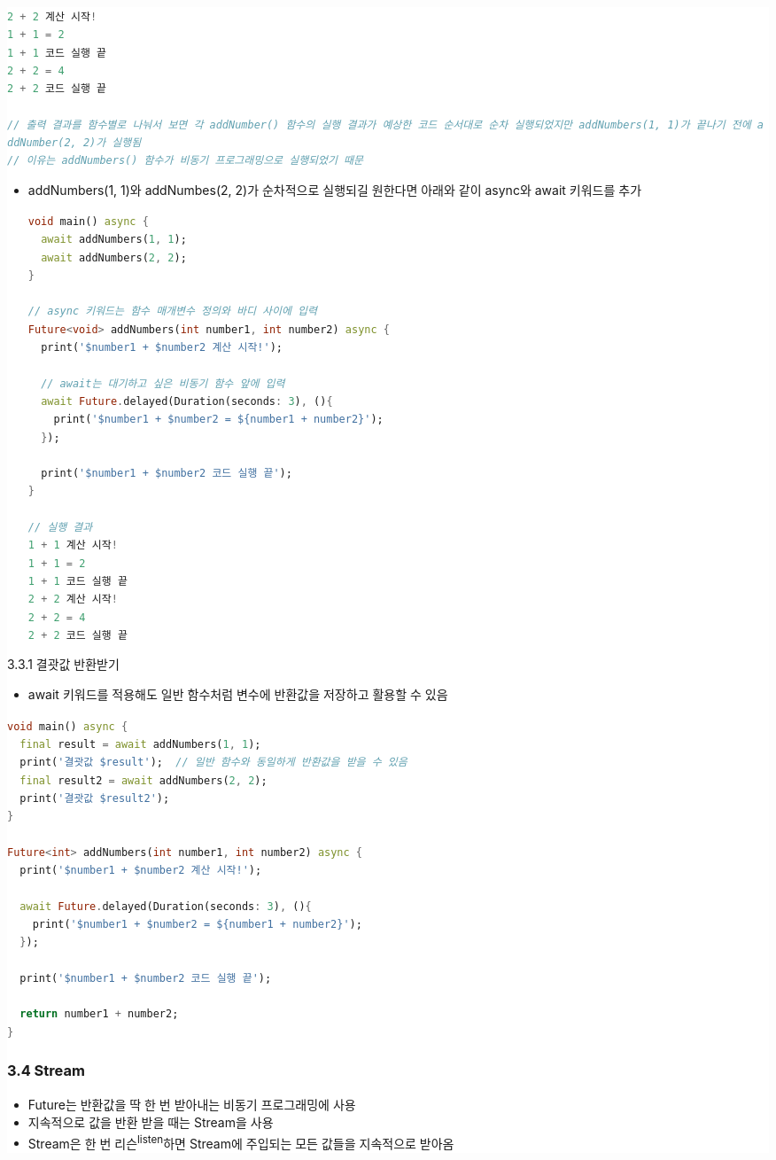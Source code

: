   ```dart
  2 + 2 계산 시작!
  1 + 1 = 2
  1 + 1 코드 실행 끝
  2 + 2 = 4
  2 + 2 코드 실행 끝

  // 출력 결과를 함수별로 나눠서 보면 각 addNumber() 함수의 실행 결과가 예상한 코드 순서대로 순차 실행되었지만 addNumbers(1, 1)가 끝나기 전에 addNumber(2, 2)가 실행됨
  // 이유는 addNumbers() 함수가 비동기 프로그래밍으로 실행되었기 때문
  ```
- addNumbers(1, 1)와 addNumbes(2, 2)가 순차적으로 실행되길 원한다면 아래와 같이 async와 await 키워드를 추가
  ```dart
  void main() async {
    await addNumbers(1, 1);
    await addNumbers(2, 2);
  }

  // async 키워드는 함수 매개변수 정의와 바디 사이에 입력
  Future<void> addNumbers(int number1, int number2) async {
    print('$number1 + $number2 계산 시작!');

    // await는 대기하고 싶은 비동기 함수 앞에 입력
    await Future.delayed(Duration(seconds: 3), (){
      print('$number1 + $number2 = ${number1 + number2}');
    });

    print('$number1 + $number2 코드 실행 끝');
  }

  // 실행 결과
  1 + 1 계산 시작!
  1 + 1 = 2
  1 + 1 코드 실행 끝
  2 + 2 계산 시작!
  2 + 2 = 4
  2 + 2 코드 실행 끝
  ```
3.3.1 결괏값 반환받기
- await 키워드를 적용해도 일반 함수처럼 변수에 반환값을 저장하고 활용할 수 있음
```dart
void main() async {
  final result = await addNumbers(1, 1);
  print('결괏값 $result');  // 일반 함수와 동일하게 반환값을 받을 수 있음
  final result2 = await addNumbers(2, 2);
  print('결괏값 $result2');
}

Future<int> addNumbers(int number1, int number2) async {
  print('$number1 + $number2 계산 시작!');

  await Future.delayed(Duration(seconds: 3), (){
    print('$number1 + $number2 = ${number1 + number2}');
  });

  print('$number1 + $number2 코드 실행 끝');

  return number1 + number2;
}
```
### 3.4 Stream
- Future는 반환값을 딱 한 번 받아내는 비동기 프로그래밍에 사용
- 지속적으로 값을 반환 받을 때는 Stream을 사용
- Stream은 한 번 리슨<sup>listen</sup>하면 Stream에 주입되는 모든 값들을 지속적으로 받아옴